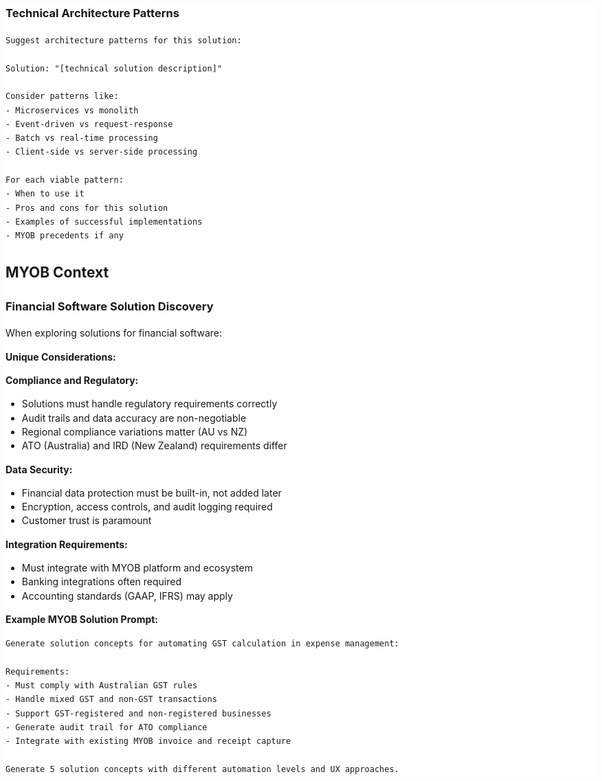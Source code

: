 ### Technical Architecture Patterns

```
Suggest architecture patterns for this solution:

Solution: "[technical solution description]"

Consider patterns like:
- Microservices vs monolith
- Event-driven vs request-response
- Batch vs real-time processing
- Client-side vs server-side processing

For each viable pattern:
- When to use it
- Pros and cons for this solution
- Examples of successful implementations
- MYOB precedents if any
```

## MYOB Context

### Financial Software Solution Discovery

When exploring solutions for financial software:

**Unique Considerations:**

**Compliance and Regulatory:**
- Solutions must handle regulatory requirements correctly
- Audit trails and data accuracy are non-negotiable
- Regional compliance variations matter (AU vs NZ)
- ATO (Australia) and IRD (New Zealand) requirements differ

**Data Security:**
- Financial data protection must be built-in, not added later
- Encryption, access controls, and audit logging required
- Customer trust is paramount

**Integration Requirements:**
- Must integrate with MYOB platform and ecosystem
- Banking integrations often required
- Accounting standards (GAAP, IFRS) may apply

**Example MYOB Solution Prompt:**

```
Generate solution concepts for automating GST calculation in expense management:

Requirements:
- Must comply with Australian GST rules
- Handle mixed GST and non-GST transactions
- Support GST-registered and non-registered businesses
- Generate audit trail for ATO compliance
- Integrate with existing MYOB invoice and receipt capture

Generate 5 solution concepts with different automation levels and UX approaches.
```
